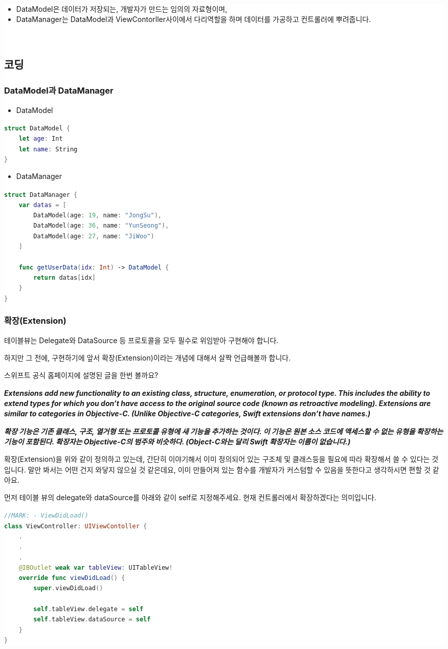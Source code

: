 - DataModel은 데이터가 저장되는, 개발자가 만드는 임의의 자료형이며,
- DataManager는 DataModel과 ViewContorller사이에서 다리역할을 하며 데이터를 가공하고 컨트롤러에 뿌려줍니다.

<br/>

## 코딩

### DataModel과 DataManager

- DataModel

```swift
struct DataModel {
    let age: Int
    let name: String
}
```

- DataManager

```swift
struct DataManager {
    var datas = [
        DataModel(age: 19, name: "JongSu"),
        DataModel(age: 36, name: "YunSeong"),
        DataModel(age: 27, name: "JiWoo")
    ]
    
    func getUserData(idx: Int) -> DataModel {
        return datas[idx]
    }
}
```

### 확장(Extension)

테이블뷰는 Delegate와 DataSource 등 프로토콜을 모두 필수로 위임받아 구현해야 합니다.

하지만 그 전에, 구현하기에 앞서 확장(Extension)이라는 개념에 대해서 살짝 언급해볼까 합니다.

스위프트 공식 홈페이지에 설명된 글을 한번 볼까요?

***Extensions add new functionality to an existing class, structure, enumeration, or protocol type. This includes the ability to extend types for which you don’t have access to the original source code (known as retroactive modeling). Extensions are similar to categories in Objective-C. (Unlike Objective-C categories, Swift extensions don’t have names.)***

***확장 기능은 기존 클래스, 구조, 열거형 또는 프로토콜 유형에 새 기능을 추가하는 것이다. 이 기능은 원본 소스 코드에 액세스할 수 없는 유형을 확장하는 기능이 포함된다. 확장자는 Objective-C의 범주와 비슷하다. (Object-C와는 달리 Swift 확장자는 이름이 없습니다.)***

확장(Extension)을 위와 같이 정의하고 있는데, 간단히 이야기해서 이미 정의되어 있는 구조체 및 클래스등을 필요에 따라 확장해서 쓸 수 있다는 것입니다. 말만 봐서는 어떤 건지 와닿지 않으실 것 같은데요, 이미 만들어져 있는 함수를 개발자가 커스텀할 수 있음을 뜻한다고 생각하시면 편할 것 같아요.

먼저 테이블 뷰의 delegate와 dataSource를 아래와 같이 self로 지정해주세요. 현재 컨트롤러에서 확장하겠다는 의미입니다.

```swift
//MARK: - ViewDidLoad()
class ViewController: UIViewContoller {
    .
    .
    .
    @IBOutlet weak var tableView: UITableView!
    override func viewDidLoad() {
        super.viewDidLoad()
        
        self.tableView.delegate = self
        self.tableView.dataSource = self
    }
}
```